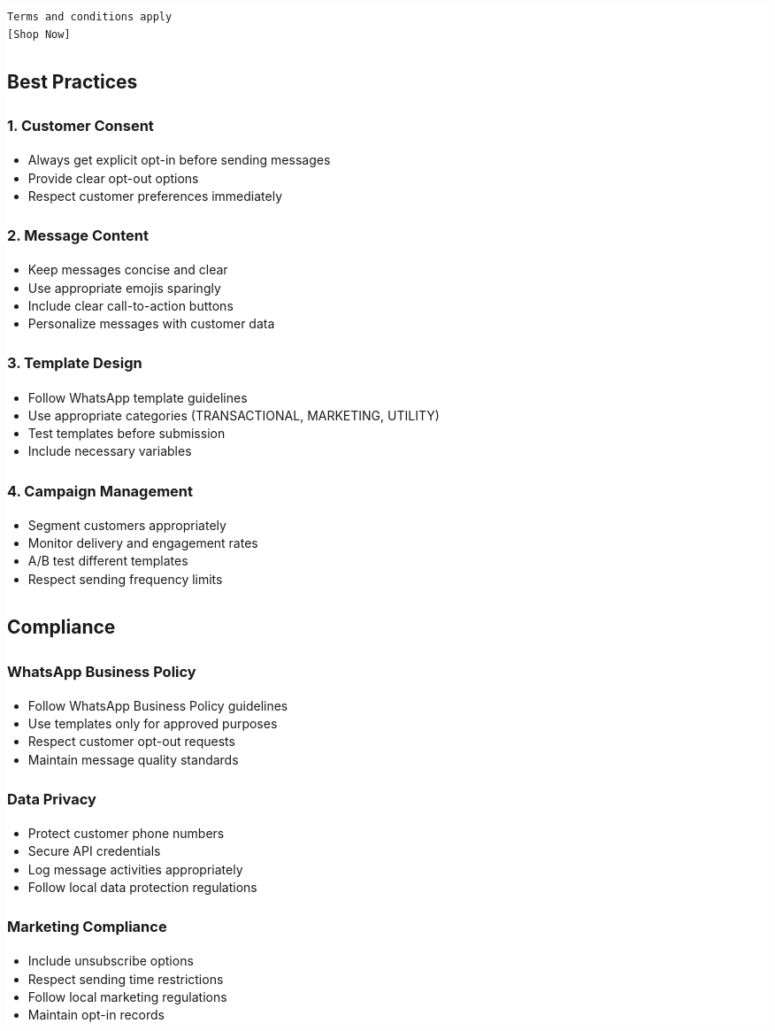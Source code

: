 ```
Terms and conditions apply
[Shop Now]
```

## Best Practices

### 1. Customer Consent
- Always get explicit opt-in before sending messages
- Provide clear opt-out options
- Respect customer preferences immediately

### 2. Message Content
- Keep messages concise and clear
- Use appropriate emojis sparingly
- Include clear call-to-action buttons
- Personalize messages with customer data

### 3. Template Design
- Follow WhatsApp template guidelines
- Use appropriate categories (TRANSACTIONAL, MARKETING, UTILITY)
- Test templates before submission
- Include necessary variables

### 4. Campaign Management
- Segment customers appropriately
- Monitor delivery and engagement rates
- A/B test different templates
- Respect sending frequency limits

## Compliance

### WhatsApp Business Policy
- Follow WhatsApp Business Policy guidelines
- Use templates only for approved purposes
- Respect customer opt-out requests
- Maintain message quality standards

### Data Privacy
- Protect customer phone numbers
- Secure API credentials
- Log message activities appropriately
- Follow local data protection regulations

### Marketing Compliance
- Include unsubscribe options
- Respect sending time restrictions
- Follow local marketing regulations
- Maintain opt-in records
